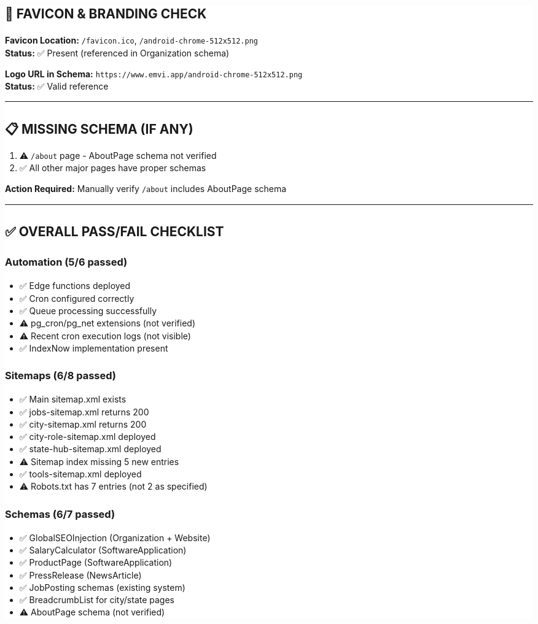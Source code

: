 
## 🧩 FAVICON & BRANDING CHECK

**Favicon Location:** `/favicon.ico`, `/android-chrome-512x512.png`  
**Status:** ✅ Present (referenced in Organization schema)

**Logo URL in Schema:** `https://www.emvi.app/android-chrome-512x512.png`  
**Status:** ✅ Valid reference

---

## 📋 MISSING SCHEMA (IF ANY)

1. ⚠️ `/about` page - AboutPage schema not verified
2. ✅ All other major pages have proper schemas

**Action Required:** Manually verify `/about` includes AboutPage schema

---

## ✅ OVERALL PASS/FAIL CHECKLIST

### Automation (5/6 passed)

- ✅ Edge functions deployed
- ✅ Cron configured correctly
- ✅ Queue processing successfully
- ⚠️ pg_cron/pg_net extensions (not verified)
- ⚠️ Recent cron execution logs (not visible)
- ✅ IndexNow implementation present

### Sitemaps (6/8 passed)

- ✅ Main sitemap.xml exists
- ✅ jobs-sitemap.xml returns 200
- ✅ city-sitemap.xml returns 200
- ✅ city-role-sitemap.xml deployed
- ✅ state-hub-sitemap.xml deployed
- ⚠️ Sitemap index missing 5 new entries
- ✅ tools-sitemap.xml deployed
- ⚠️ Robots.txt has 7 entries (not 2 as specified)

### Schemas (6/7 passed)

- ✅ GlobalSEOInjection (Organization + Website)
- ✅ SalaryCalculator (SoftwareApplication)
- ✅ ProductPage (SoftwareApplication)
- ✅ PressRelease (NewsArticle)
- ✅ JobPosting schemas (existing system)
- ✅ BreadcrumbList for city/state pages
- ⚠️ AboutPage schema (not verified)
